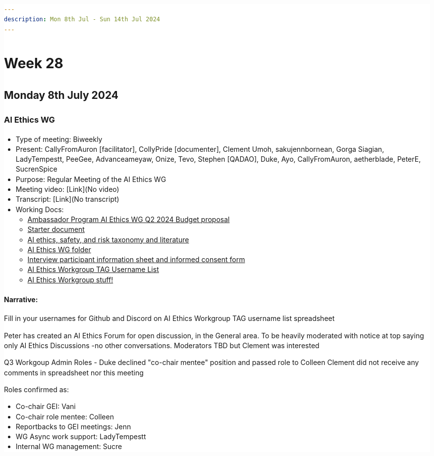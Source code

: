 ```yaml
---
description: Mon 8th Jul - Sun 14th Jul 2024
---
```


# Week 28

## Monday 8th July 2024


### AI Ethics WG

- Type of meeting: Biweekly
- Present: CallyFromAuron [facilitator], CollyPride [documenter], Clement Umoh, sakujennbornean, Gorga Siagian, LadyTempestt, PeeGee, Advanceameyaw, Onize, Tevo, Stephen [QADAO], Duke, Ayo, CallyFromAuron, aetherblade, PeterE, SucrenSpice
- Purpose: Regular Meeting of the AI Ethics WG
- Meeting video: [Link](No video)
- Transcript: [Link](No transcript)
- Working Docs:
  - [Ambassador Program AI Ethics WG Q2 2024 Budget proposal](https://docs.google.com/document/d/1nSifu3pDc--ZzZ91QvTQ0y1ALbkxZ5r7erEzsT82UF0/)
  - [Starter document](https://docs.google.com/document/d/14ibt8g356vB320x_lDgE80UpervzQHayGPFpJpRcdJo/)
  - [AI ethics, safety, and risk taxonomy and literature](https://docs.google.com/spreadsheets/d/1cmHgsHqsESL-OPu8GPOUQIvdQ3ZtlOJM0THrSt5X2zE/edit?usp=sharing)
  - [AI Ethics WG folder ](https://drive.google.com/drive/folders/1pUGsT8pju83nU17bVjSJn0tq-a933yS0?usp=sharing)
  - [Interview participant information sheet and informed consent form](https://docs.google.com/document/d/1E8xIl3Yge3uCN1Nk1J68XaoNE9-_Ou5PpHejVmFRwP4/edit?usp=sharing)
  - [AI Ethics Workgroup TAG Username List](https://docs.google.com/document/d/1w66IDx9W2-43lhL0R59NC2xADgJfa4ZtB6sP_d0ZFuo/edit?usp=sharing)
  - [AI Ethics Workgroup stuff! ](https://docs.google.com/spreadsheets/d/1vLC4ZIHO3WN-Ah9XwehRmbwLZAeePsxxYQXmLiiJLnQ/edit?usp=sharing)

#### Narrative:
Fill in your usernames for Github and Discord on AI Ethics Workgroup TAG username list spreadsheet

Peter has created an AI Ethics Forum for open discussion, in the General area. To be heavily moderated with notice at top saying only AI Ethics Discussions -no other conversations. Moderators TBD but Clement was interested

Q3 Workgoup Admin Roles - Duke declined "co-chair mentee" position and passed role to Colleen
Clement did not receive any comments in spreadsheet nor this meeting

Roles confirmed as:
 - Co-chair GEI: Vani
 - Co-chair role mentee: Colleen
 - Reportbacks to GEI meetings: Jenn
 - WG Async work support: LadyTempestt
 - Internal WG management: Sucre
